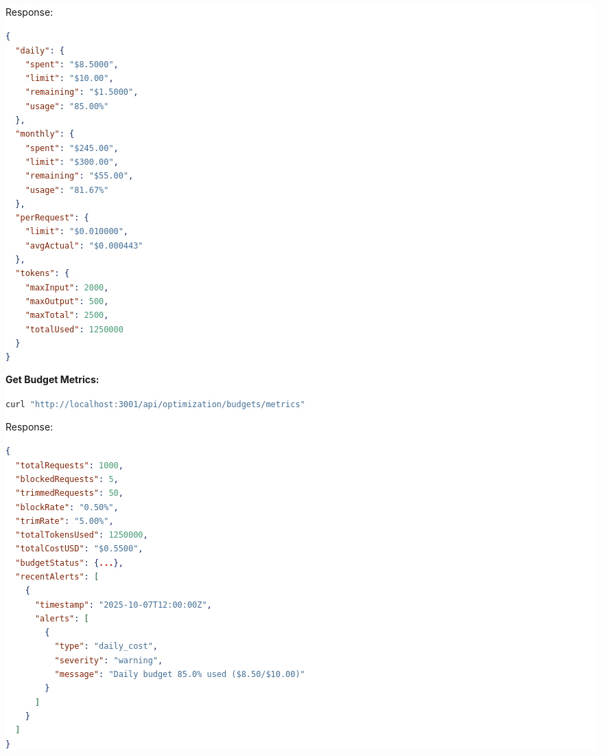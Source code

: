 Response:

```json
{
  "daily": {
    "spent": "$8.5000",
    "limit": "$10.00",
    "remaining": "$1.5000",
    "usage": "85.00%"
  },
  "monthly": {
    "spent": "$245.00",
    "limit": "$300.00",
    "remaining": "$55.00",
    "usage": "81.67%"
  },
  "perRequest": {
    "limit": "$0.010000",
    "avgActual": "$0.000443"
  },
  "tokens": {
    "maxInput": 2000,
    "maxOutput": 500,
    "maxTotal": 2500,
    "totalUsed": 1250000
  }
}
```

**Get Budget Metrics:**

```bash
curl "http://localhost:3001/api/optimization/budgets/metrics"
```

Response:

```json
{
  "totalRequests": 1000,
  "blockedRequests": 5,
  "trimmedRequests": 50,
  "blockRate": "0.50%",
  "trimRate": "5.00%",
  "totalTokensUsed": 1250000,
  "totalCostUSD": "$0.5500",
  "budgetStatus": {...},
  "recentAlerts": [
    {
      "timestamp": "2025-10-07T12:00:00Z",
      "alerts": [
        {
          "type": "daily_cost",
          "severity": "warning",
          "message": "Daily budget 85.0% used ($8.50/$10.00)"
        }
      ]
    }
  ]
}
```

